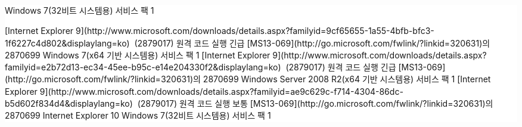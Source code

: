 Windows 7(32비트 시스템용) 서비스 팩 1
</td>
<td style="border:1px solid black;">
[Internet Explorer 9](http://www.microsoft.com/downloads/details.aspx?familyid=9cf65655-1a55-4bfb-bfc3-1f6227c4d802&displaylang=ko)   
(2879017)
</td>
<td style="border:1px solid black;">
원격 코드 실행
</td>
<td style="border:1px solid black;">
긴급
</td>
<td style="border:1px solid black;">
[MS13-069](http://go.microsoft.com/fwlink/?linkid=320631)의 2870699
</td>
</tr>
<tr>
<td style="border:1px solid black;">
Windows 7(x64 기반 시스템용) 서비스 팩 1
</td>
<td style="border:1px solid black;">
[Internet Explorer 9](http://www.microsoft.com/downloads/details.aspx?familyid=e2b72d13-ec34-45ee-b95c-e14e204330f2&displaylang=ko)   
(2879017)
</td>
<td style="border:1px solid black;">
원격 코드 실행
</td>
<td style="border:1px solid black;">
긴급
</td>
<td style="border:1px solid black;">
[MS13-069](http://go.microsoft.com/fwlink/?linkid=320631)의 2870699
</td>
</tr>
<tr class="alternateRow">
<td style="border:1px solid black;">
Windows Server 2008 R2(x64 기반 시스템용) 서비스 팩 1
</td>
<td style="border:1px solid black;">
[Internet Explorer 9](http://www.microsoft.com/downloads/details.aspx?familyid=ae9c629c-f714-4304-86dc-b5d602f834d4&displaylang=ko)   
(2879017)
</td>
<td style="border:1px solid black;">
원격 코드 실행
</td>
<td style="border:1px solid black;">
보통
</td>
<td style="border:1px solid black;">
[MS13-069](http://go.microsoft.com/fwlink/?linkid=320631)의 2870699
</td>
</tr>
<tr>
<th colspan="5">
Internet Explorer 10
</th>
</tr>
<tr>
<td style="border:1px solid black;">
Windows 7(32비트 시스템용) 서비스 팩 1
</td>